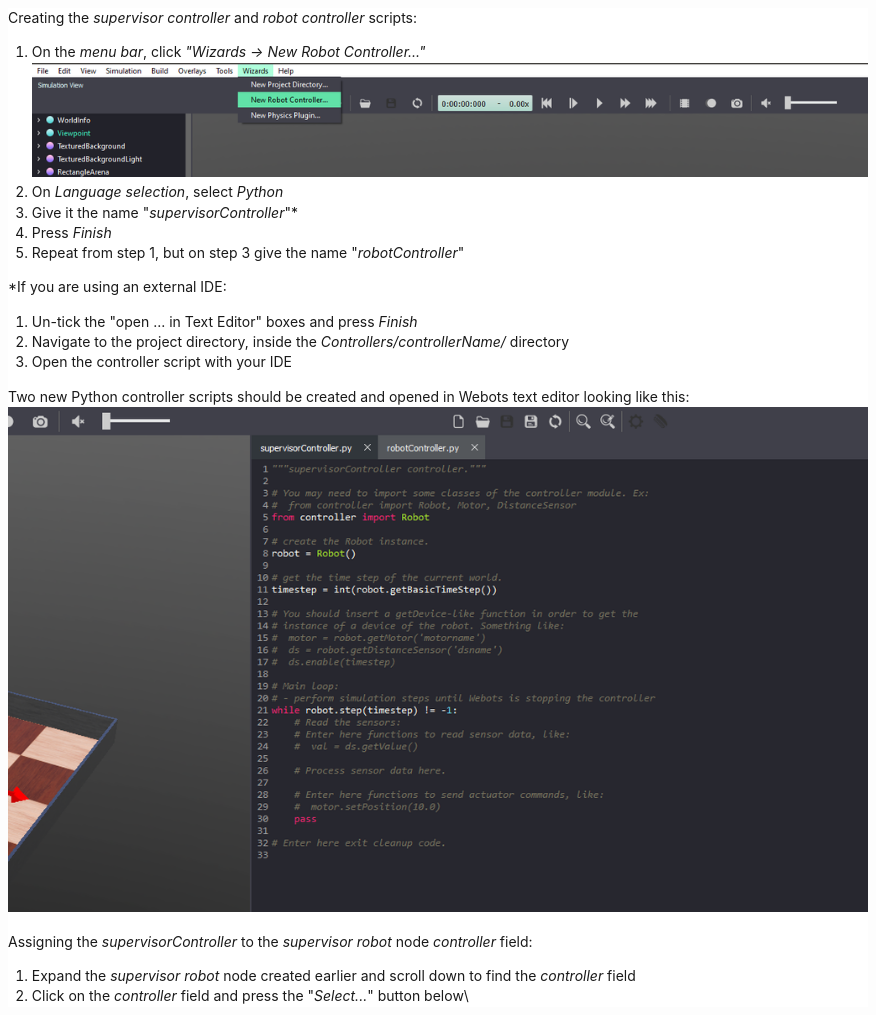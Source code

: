 Creating the *supervisor controller* and *robot controller* scripts:
1. On the *menu bar*, click *"Wizards -> New Robot Controller..."*\
![New robot controller](/robotSupervisorSchemeTutorial/images/newControllerMenuScreenshot.png)
2. On *Language selection*, select *Python*
3. Give it the name "*supervisorController*"*
4. Press *Finish* 
5. Repeat from step 1, but on step 3 give the name "*robotController*"

*If you are using an external IDE:    
1. Un-tick the "open ... in Text Editor" boxes and press *Finish*
2. Navigate to the project directory, inside the *Controllers/controllerName/* directory
3. Open the controller script with your IDE

Two new Python controller scripts should be created and opened in Webots text editor looking like this:\
![New robot controller](/robotSupervisorSchemeTutorial/images/newControllerCreated.png)

Assigning the *supervisorController* to the *supervisor robot* node *controller* field:
1. Expand the *supervisor robot* node created earlier and scroll down to find the *controller* field
2. Click on the *controller* field and press the "*Select...*" button below\